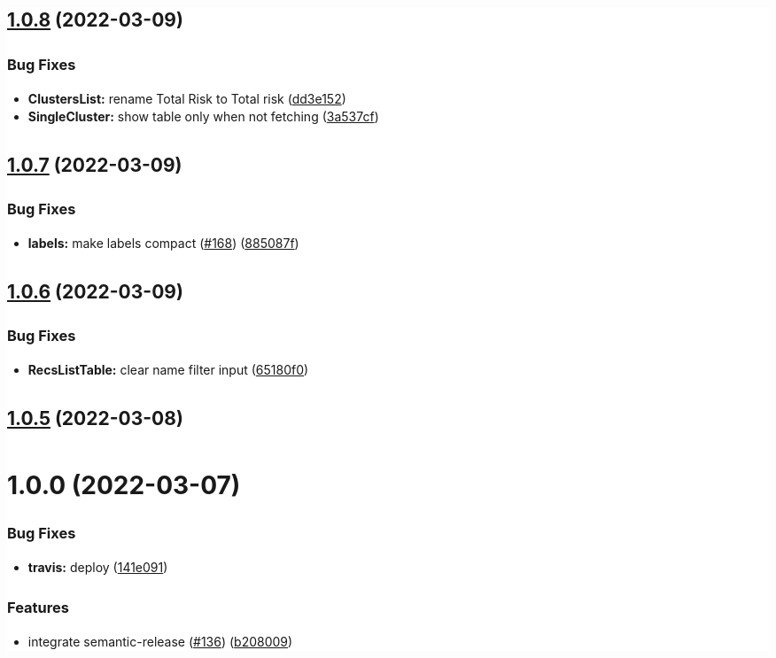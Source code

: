 ## [1.0.8](https://github.com/RedHatInsights/ocp-advisor-frontend/compare/v1.0.7...v1.0.8) (2022-03-09)


### Bug Fixes

* **ClustersList:** rename Total Risk to Total risk ([dd3e152](https://github.com/RedHatInsights/ocp-advisor-frontend/commit/dd3e152a632a5810c1a0dcd63ec5fc05b750b99b))
* **SingleCluster:** show table only when not fetching ([3a537cf](https://github.com/RedHatInsights/ocp-advisor-frontend/commit/3a537cf369aa1a2974819eee2814fea73e52589c))

## [1.0.7](https://github.com/RedHatInsights/ocp-advisor-frontend/compare/v1.0.6...v1.0.7) (2022-03-09)


### Bug Fixes

* **labels:** make labels compact ([#168](https://github.com/RedHatInsights/ocp-advisor-frontend/issues/168)) ([885087f](https://github.com/RedHatInsights/ocp-advisor-frontend/commit/885087fd114684eef3fdcaa781adaaf7738c1650))

## [1.0.6](https://github.com/RedHatInsights/ocp-advisor-frontend/compare/v1.0.5...v1.0.6) (2022-03-09)


### Bug Fixes

* **RecsListTable:** clear name filter input ([65180f0](https://github.com/RedHatInsights/ocp-advisor-frontend/commit/65180f04386994e2713fec0c729c60efa21a495d))

## [1.0.5](https://github.com/RedHatInsights/ocp-advisor-frontend/compare/v1.0.4...v1.0.5) (2022-03-08)

# 1.0.0 (2022-03-07)


### Bug Fixes

* **travis:** deploy ([141e091](https://github.com/RedHatInsights/ocp-advisor-frontend/commit/141e091304652efba56a2fa95ca8c034aa208163))


### Features

* integrate semantic-release ([#136](https://github.com/RedHatInsights/ocp-advisor-frontend/issues/136)) ([b208009](https://github.com/RedHatInsights/ocp-advisor-frontend/commit/b20800919ffd1a43bb40059ce9adbd03ae798bf6))
